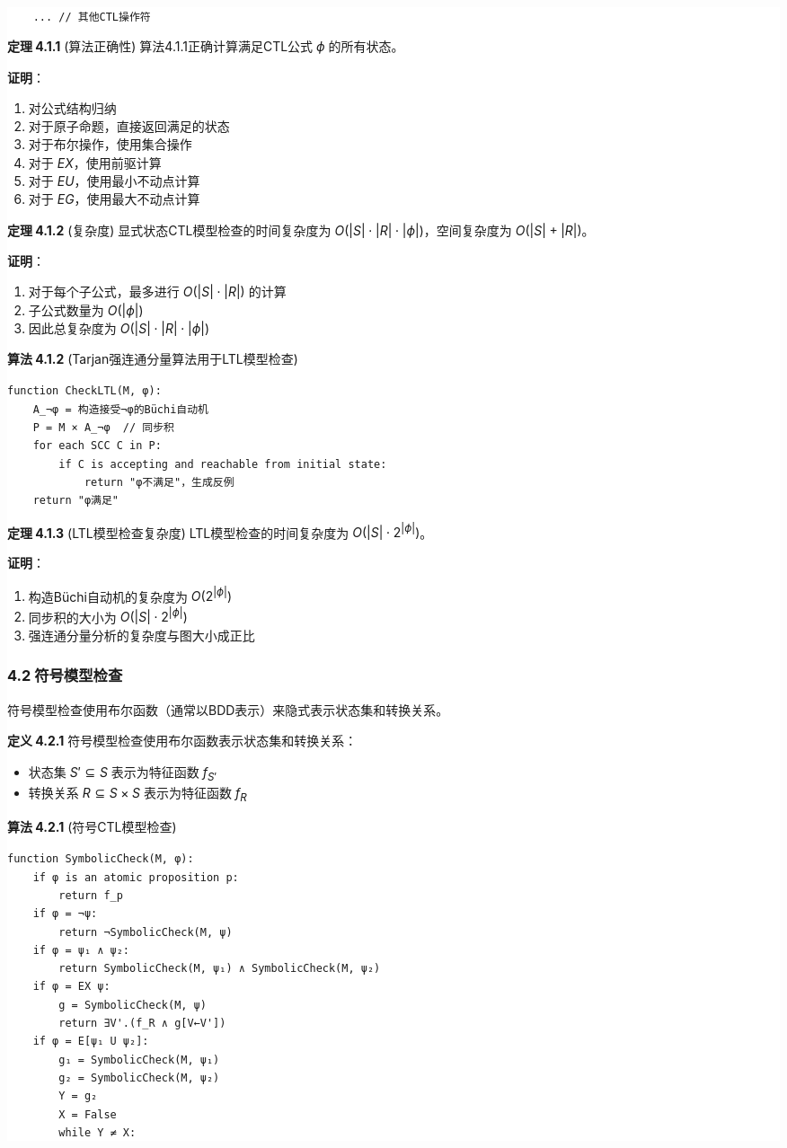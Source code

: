 ```code
    ... // 其他CTL操作符
```

**定理 4.1.1** (算法正确性) 算法4.1.1正确计算满足CTL公式 $\phi$ 的所有状态。

**证明**：

1. 对公式结构归纳
2. 对于原子命题，直接返回满足的状态
3. 对于布尔操作，使用集合操作
4. 对于 $EX$，使用前驱计算
5. 对于 $EU$，使用最小不动点计算
6. 对于 $EG$，使用最大不动点计算

**定理 4.1.2** (复杂度) 显式状态CTL模型检查的时间复杂度为 $O(|S| \cdot |R| \cdot |\phi|)$，空间复杂度为 $O(|S| + |R|)$。

**证明**：

1. 对于每个子公式，最多进行 $O(|S| \cdot |R|)$ 的计算
2. 子公式数量为 $O(|\phi|)$
3. 因此总复杂度为 $O(|S| \cdot |R| \cdot |\phi|)$

**算法 4.1.2** (Tarjan强连通分量算法用于LTL模型检查)

```text
function CheckLTL(M, φ):
    A_¬φ = 构造接受¬φ的Büchi自动机
    P = M × A_¬φ  // 同步积
    for each SCC C in P:
        if C is accepting and reachable from initial state:
            return "φ不满足"，生成反例
    return "φ满足"
```

**定理 4.1.3** (LTL模型检查复杂度) LTL模型检查的时间复杂度为 $O(|S| \cdot 2^{|\phi|})$。

**证明**：

1. 构造Büchi自动机的复杂度为 $O(2^{|\phi|})$
2. 同步积的大小为 $O(|S| \cdot 2^{|\phi|})$
3. 强连通分量分析的复杂度与图大小成正比

### 4.2 符号模型检查

符号模型检查使用布尔函数（通常以BDD表示）来隐式表示状态集和转换关系。

**定义 4.2.1** 符号模型检查使用布尔函数表示状态集和转换关系：

- 状态集 $S' \subseteq S$ 表示为特征函数 $f_{S'}$
- 转换关系 $R \subseteq S \times S$ 表示为特征函数 $f_R$

**算法 4.2.1** (符号CTL模型检查)

```text
function SymbolicCheck(M, φ):
    if φ is an atomic proposition p:
        return f_p
    if φ = ¬ψ:
        return ¬SymbolicCheck(M, ψ)
    if φ = ψ₁ ∧ ψ₂:
        return SymbolicCheck(M, ψ₁) ∧ SymbolicCheck(M, ψ₂)
    if φ = EX ψ:
        g = SymbolicCheck(M, ψ)
        return ∃V'.(f_R ∧ g[V←V'])
    if φ = E[ψ₁ U ψ₂]:
        g₁ = SymbolicCheck(M, ψ₁)
        g₂ = SymbolicCheck(M, ψ₂)
        Y = g₂
        X = False
        while Y ≠ X:
```
